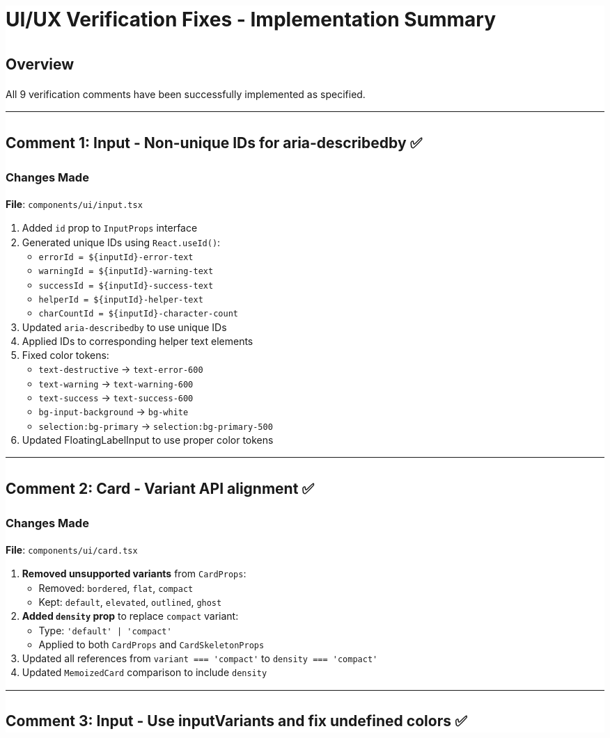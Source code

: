 # UI/UX Verification Fixes - Implementation Summary

## Overview
All 9 verification comments have been successfully implemented as specified.

---

## Comment 1: Input - Non-unique IDs for aria-describedby ✅

### Changes Made
**File**: `components/ui/input.tsx`

1. Added `id` prop to `InputProps` interface
2. Generated unique IDs using `React.useId()`:
   - `errorId = ${inputId}-error-text`
   - `warningId = ${inputId}-warning-text`
   - `successId = ${inputId}-success-text`
   - `helperId = ${inputId}-helper-text`
   - `charCountId = ${inputId}-character-count`
3. Updated `aria-describedby` to use unique IDs
4. Applied IDs to corresponding helper text elements
5. Fixed color tokens:
   - `text-destructive` → `text-error-600`
   - `text-warning` → `text-warning-600`
   - `text-success` → `text-success-600`
   - `bg-input-background` → `bg-white`
   - `selection:bg-primary` → `selection:bg-primary-500`
6. Updated FloatingLabelInput to use proper color tokens

---

## Comment 2: Card - Variant API alignment ✅

### Changes Made
**File**: `components/ui/card.tsx`

1. **Removed unsupported variants** from `CardProps`:
   - Removed: `bordered`, `flat`, `compact`
   - Kept: `default`, `elevated`, `outlined`, `ghost`
2. **Added `density` prop** to replace `compact` variant:
   - Type: `'default' | 'compact'`
   - Applied to both `CardProps` and `CardSkeletonProps`
3. Updated all references from `variant === 'compact'` to `density === 'compact'`
4. Updated `MemoizedCard` comparison to include `density`

---

## Comment 3: Input - Use inputVariants and fix undefined colors ✅
